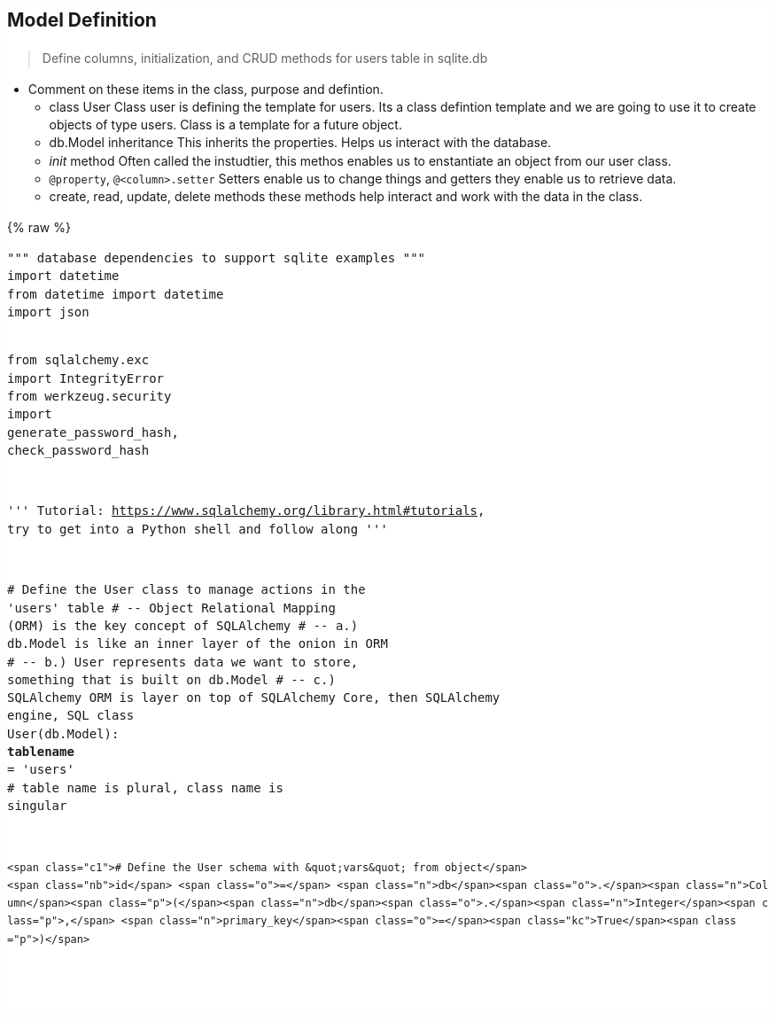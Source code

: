 <div class="cell border-box-sizing text_cell rendered"><div class="inner_cell">
<div class="text_cell_render border-box-sizing rendered_html">
<h2 id="Model-Definition">Model Definition<a class="anchor-link" href="#Model-Definition"> </a></h2><blockquote><p>Define columns, initialization, and CRUD methods for users table in sqlite.db</p>
</blockquote>
<ul>
<li>Comment on these items in the class, purpose and defintion.<ul>
<li>class User
Class user is defining the template for users. Its a class defintion template and we are going to use it to create objects of type users. Class is a template for a future object.</li>
<li>db.Model inheritance
This inherits the properties. Helps us interact with the database. </li>
<li><em>init</em> method
Often called the instudtier, this methos enables us to enstantiate an object from our user class.</li>
<li><code>@property</code>, <code>@&lt;column&gt;.setter</code>
Setters enable us to change things and getters they enable us to retrieve data.</li>
<li>create, read, update, delete methods
these methods help interact and work with the data in the class. </li>
</ul>
</li>
</ul>

</div>
</div>
</div>
    {% raw %}
    
<div class="cell border-box-sizing code_cell rendered">
<div class="input">

<div class="inner_cell">
    <div class="input_area">
<div class=" highlight hl-ipython3"><pre><span></span><span class="sd">&quot;&quot;&quot; database dependencies to support sqlite examples &quot;&quot;&quot;</span>
<span class="kn">import</span> <span class="nn">datetime</span>
<span class="kn">from</span> <span class="nn">datetime</span> <span class="kn">import</span> <span class="n">datetime</span>
<span class="kn">import</span> <span class="nn">json</span>

<span class="kn">from</span> <span class="nn">sqlalchemy.exc</span> <span class="kn">import</span> <span class="n">IntegrityError</span>
<span class="kn">from</span> <span class="nn">werkzeug.security</span> <span class="kn">import</span> <span class="n">generate_password_hash</span><span class="p">,</span> <span class="n">check_password_hash</span>


<span class="sd">&#39;&#39;&#39; Tutorial: https://www.sqlalchemy.org/library.html#tutorials, try to get into a Python shell and follow along &#39;&#39;&#39;</span>

<span class="c1"># Define the User class to manage actions in the &#39;users&#39; table</span>
<span class="c1"># -- Object Relational Mapping (ORM) is the key concept of SQLAlchemy</span>
<span class="c1"># -- a.) db.Model is like an inner layer of the onion in ORM</span>
<span class="c1"># -- b.) User represents data we want to store, something that is built on db.Model</span>
<span class="c1"># -- c.) SQLAlchemy ORM is layer on top of SQLAlchemy Core, then SQLAlchemy engine, SQL</span>
<span class="k">class</span> <span class="nc">User</span><span class="p">(</span><span class="n">db</span><span class="o">.</span><span class="n">Model</span><span class="p">):</span>
    <span class="n">__tablename__</span> <span class="o">=</span> <span class="s1">&#39;users&#39;</span>  <span class="c1"># table name is plural, class name is singular</span>

    <span class="c1"># Define the User schema with &quot;vars&quot; from object</span>
    <span class="nb">id</span> <span class="o">=</span> <span class="n">db</span><span class="o">.</span><span class="n">Column</span><span class="p">(</span><span class="n">db</span><span class="o">.</span><span class="n">Integer</span><span class="p">,</span> <span class="n">primary_key</span><span class="o">=</span><span class="kc">True</span><span class="p">)</span>